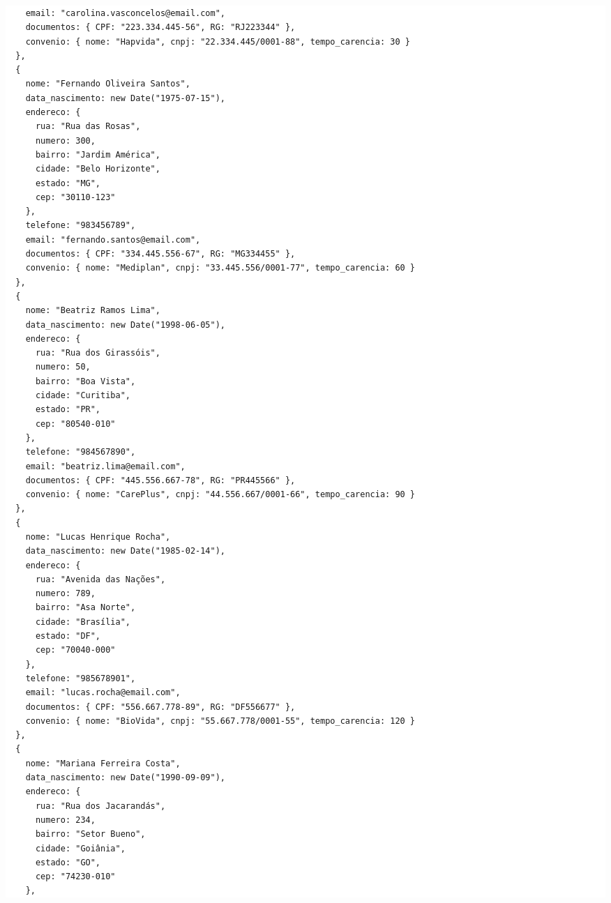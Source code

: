 ```
    email: "carolina.vasconcelos@email.com",
    documentos: { CPF: "223.334.445-56", RG: "RJ223344" },
    convenio: { nome: "Hapvida", cnpj: "22.334.445/0001-88", tempo_carencia: 30 }
  },
  {
    nome: "Fernando Oliveira Santos",
    data_nascimento: new Date("1975-07-15"),
    endereco: {
      rua: "Rua das Rosas",
      numero: 300,
      bairro: "Jardim América",
      cidade: "Belo Horizonte",
      estado: "MG",
      cep: "30110-123"
    },
    telefone: "983456789",
    email: "fernando.santos@email.com",
    documentos: { CPF: "334.445.556-67", RG: "MG334455" },
    convenio: { nome: "Mediplan", cnpj: "33.445.556/0001-77", tempo_carencia: 60 }
  },
  {
    nome: "Beatriz Ramos Lima",
    data_nascimento: new Date("1998-06-05"),
    endereco: {
      rua: "Rua dos Girassóis",
      numero: 50,
      bairro: "Boa Vista",
      cidade: "Curitiba",
      estado: "PR",
      cep: "80540-010"
    },
    telefone: "984567890",
    email: "beatriz.lima@email.com",
    documentos: { CPF: "445.556.667-78", RG: "PR445566" },
    convenio: { nome: "CarePlus", cnpj: "44.556.667/0001-66", tempo_carencia: 90 }
  },
  {
    nome: "Lucas Henrique Rocha",
    data_nascimento: new Date("1985-02-14"),
    endereco: {
      rua: "Avenida das Nações",
      numero: 789,
      bairro: "Asa Norte",
      cidade: "Brasília",
      estado: "DF",
      cep: "70040-000"
    },
    telefone: "985678901",
    email: "lucas.rocha@email.com",
    documentos: { CPF: "556.667.778-89", RG: "DF556677" },
    convenio: { nome: "BioVida", cnpj: "55.667.778/0001-55", tempo_carencia: 120 }
  },
  {
    nome: "Mariana Ferreira Costa",
    data_nascimento: new Date("1990-09-09"),
    endereco: {
      rua: "Rua dos Jacarandás",
      numero: 234,
      bairro: "Setor Bueno",
      cidade: "Goiânia",
      estado: "GO",
      cep: "74230-010"
    },
```